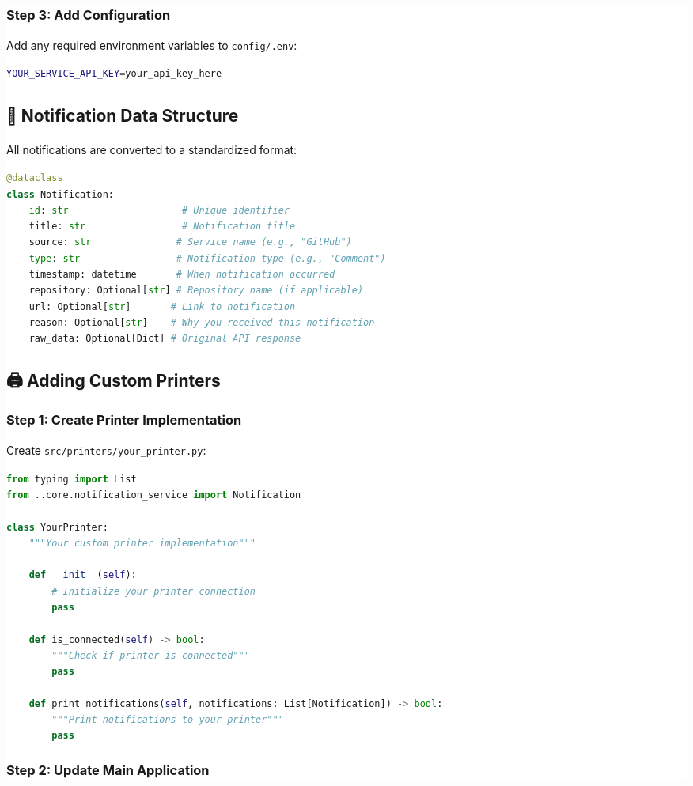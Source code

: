 ### Step 3: Add Configuration

Add any required environment variables to `config/.env`:

```bash
YOUR_SERVICE_API_KEY=your_api_key_here
```

## 🎨 Notification Data Structure

All notifications are converted to a standardized format:

```python
@dataclass
class Notification:
    id: str                    # Unique identifier
    title: str                 # Notification title
    source: str               # Service name (e.g., "GitHub")
    type: str                 # Notification type (e.g., "Comment")
    timestamp: datetime       # When notification occurred
    repository: Optional[str] # Repository name (if applicable)
    url: Optional[str]       # Link to notification
    reason: Optional[str]    # Why you received this notification
    raw_data: Optional[Dict] # Original API response
```

## 🖨️ Adding Custom Printers

### Step 1: Create Printer Implementation

Create `src/printers/your_printer.py`:

```python
from typing import List
from ..core.notification_service import Notification

class YourPrinter:
    """Your custom printer implementation"""

    def __init__(self):
        # Initialize your printer connection
        pass

    def is_connected(self) -> bool:
        """Check if printer is connected"""
        pass

    def print_notifications(self, notifications: List[Notification]) -> bool:
        """Print notifications to your printer"""
        pass
```

### Step 2: Update Main Application
